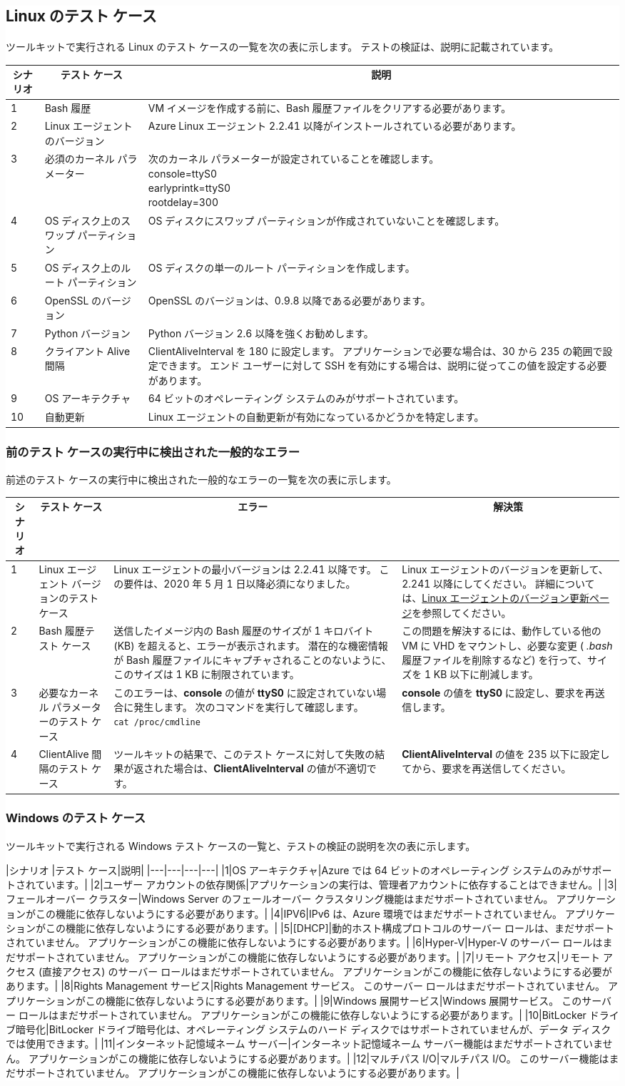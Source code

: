 ## <a name="linux-test-cases"></a>Linux のテスト ケース

ツールキットで実行される Linux のテスト ケースの一覧を次の表に示します。 テストの検証は、説明に記載されています。

|シナリオ|テスト ケース|説明|
|---|---|---|
|1|Bash 履歴|VM イメージを作成する前に、Bash 履歴ファイルをクリアする必要があります。|
|2|Linux エージェントのバージョン|Azure Linux エージェント 2.2.41 以降がインストールされている必要があります。|
|3|必須のカーネル パラメーター|次のカーネル パラメーターが設定されていることを確認します。 <br>console=ttyS0<br>earlyprintk=ttyS0<br>rootdelay=300|
|4|OS ディスク上のスワップ パーティション|OS ディスクにスワップ パーティションが作成されていないことを確認します。|
|5|OS ディスク上のルート パーティション|OS ディスクの単一のルート パーティションを作成します。|
|6|OpenSSL のバージョン|OpenSSL のバージョンは、0.9.8 以降である必要があります。|
|7|Python バージョン|Python バージョン 2.6 以降を強くお勧めします。|
|8|クライアント Alive 間隔|ClientAliveInterval を 180 に設定します。 アプリケーションで必要な場合は、30 から 235 の範囲で設定できます。 エンド ユーザーに対して SSH を有効にする場合は、説明に従ってこの値を設定する必要があります。|
|9|OS アーキテクチャ|64 ビットのオペレーティング システムのみがサポートされています。|
|10|自動更新|Linux エージェントの自動更新が有効になっているかどうかを特定します。|

### <a name="common-errors-found-while-executing-previous-test-cases"></a>前のテスト ケースの実行中に検出された一般的なエラー

前述のテスト ケースの実行中に検出された一般的なエラーの一覧を次の表に示します。
 
|シナリオ|テスト ケース|エラー|解決策|
|---|---|---|---|
|1|Linux エージェント バージョンのテスト ケース|Linux エージェントの最小バージョンは 2.2.41 以降です。 この要件は、2020 年 5 月 1 日以降必須になりました。|Linux エージェントのバージョンを更新して、2.241 以降にしてください。 詳細については、[Linux エージェントのバージョン更新ページ](https://support.microsoft.com/help/4049215/extensions-and-virtual-machine-agent-minimum-version-support)を参照してください。|
|2|Bash 履歴テスト ケース|送信したイメージ内の Bash 履歴のサイズが 1 キロバイト (KB) を超えると、エラーが表示されます。 潜在的な機密情報が Bash 履歴ファイルにキャプチャされることのないように、このサイズは 1 KB に制限されています。|この問題を解決するには、動作している他の VM に VHD をマウントし、必要な変更 ( *.bash* 履歴ファイルを削除するなど) を行って、サイズを 1 KB 以下に削減します。|
|3|必要なカーネル パラメーターのテスト ケース|このエラーは、**console** の値が **ttyS0** に設定されていない場合に発生します。 次のコマンドを実行して確認します。<br>`cat /proc/cmdline`|**console** の値を **ttyS0** に設定し、要求を再送信します。|
|4|ClientAlive 間隔のテスト ケース|ツールキットの結果で、このテスト ケースに対して失敗の結果が返された場合は、**ClientAliveInterval** の値が不適切です。|**ClientAliveInterval** の値を 235 以下に設定してから、要求を再送信してください。|

### <a name="windows-test-cases"></a>Windows のテスト ケース

ツールキットで実行される Windows テスト ケースの一覧と、テストの検証の説明を次の表に示します。

|シナリオ |テスト ケース|説明|
|---|---|---|---|
|1|OS アーキテクチャ|Azure では 64 ビットのオペレーティング システムのみがサポートされています。|
|2|ユーザー アカウントの依存関係|アプリケーションの実行は、管理者アカウントに依存することはできません。|
|3|フェールオーバー クラスター|Windows Server のフェールオーバー クラスタリング機能はまだサポートされていません。 アプリケーションがこの機能に依存しないようにする必要があります。|
|4|IPV6|IPv6 は、Azure 環境ではまだサポートされていません。 アプリケーションがこの機能に依存しないようにする必要があります。|
|5|[DHCP]|動的ホスト構成プロトコルのサーバー ロールは、まだサポートされていません。 アプリケーションがこの機能に依存しないようにする必要があります。|
|6|Hyper-V|Hyper-V のサーバー ロールはまだサポートされていません。 アプリケーションがこの機能に依存しないようにする必要があります。|
|7|リモート アクセス|リモート アクセス (直接アクセス) のサーバー ロールはまだサポートされていません。 アプリケーションがこの機能に依存しないようにする必要があります。|
|8|Rights Management サービス|Rights Management サービス。 このサーバー ロールはまだサポートされていません。 アプリケーションがこの機能に依存しないようにする必要があります。|
|9|Windows 展開サービス|Windows 展開サービス。 このサーバー ロールはまだサポートされていません。 アプリケーションがこの機能に依存しないようにする必要があります。|
|10|BitLocker ドライブ暗号化|BitLocker ドライブ暗号化は、オペレーティング システムのハード ディスクではサポートされていませんが、データ ディスクでは使用できます。|
|11|インターネット記憶域ネーム サーバー|インターネット記憶域ネーム サーバー機能はまだサポートされていません。 アプリケーションがこの機能に依存しないようにする必要があります。|
|12|マルチパス I/O|マルチパス I/O。 このサーバー機能はまだサポートされていません。 アプリケーションがこの機能に依存しないようにする必要があります。|